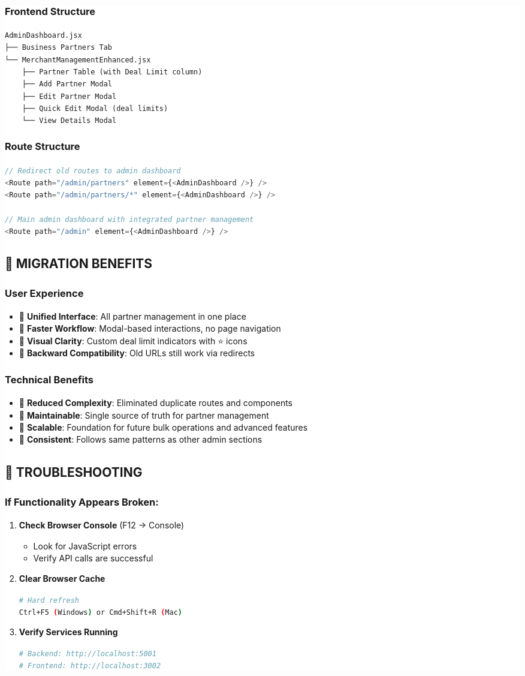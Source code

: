 ### **Frontend Structure**
```
AdminDashboard.jsx
├── Business Partners Tab  
└── MerchantManagementEnhanced.jsx
    ├── Partner Table (with Deal Limit column)
    ├── Add Partner Modal
    ├── Edit Partner Modal  
    ├── Quick Edit Modal (deal limits)
    └── View Details Modal
```

### **Route Structure** 
```javascript
// Redirect old routes to admin dashboard
<Route path="/admin/partners" element={<AdminDashboard />} />
<Route path="/admin/partners/*" element={<AdminDashboard />} />

// Main admin dashboard with integrated partner management
<Route path="/admin" element={<AdminDashboard />} />
```

## 🎉 MIGRATION BENEFITS

### **User Experience**
- 🚀 **Unified Interface**: All partner management in one place
- 🚀 **Faster Workflow**: Modal-based interactions, no page navigation
- 🚀 **Visual Clarity**: Custom deal limit indicators with ⭐ icons
- 🚀 **Backward Compatibility**: Old URLs still work via redirects

### **Technical Benefits**  
- 🔧 **Reduced Complexity**: Eliminated duplicate routes and components
- 🔧 **Maintainable**: Single source of truth for partner management
- 🔧 **Scalable**: Foundation for future bulk operations and advanced features
- 🔧 **Consistent**: Follows same patterns as other admin sections

## 🚨 TROUBLESHOOTING

### **If Functionality Appears Broken:**

1. **Check Browser Console** (F12 → Console)
   - Look for JavaScript errors
   - Verify API calls are successful

2. **Clear Browser Cache**
   ```bash
   # Hard refresh
   Ctrl+F5 (Windows) or Cmd+Shift+R (Mac)
   ```

3. **Verify Services Running**
   ```bash
   # Backend: http://localhost:5001
   # Frontend: http://localhost:3002  
   ```
